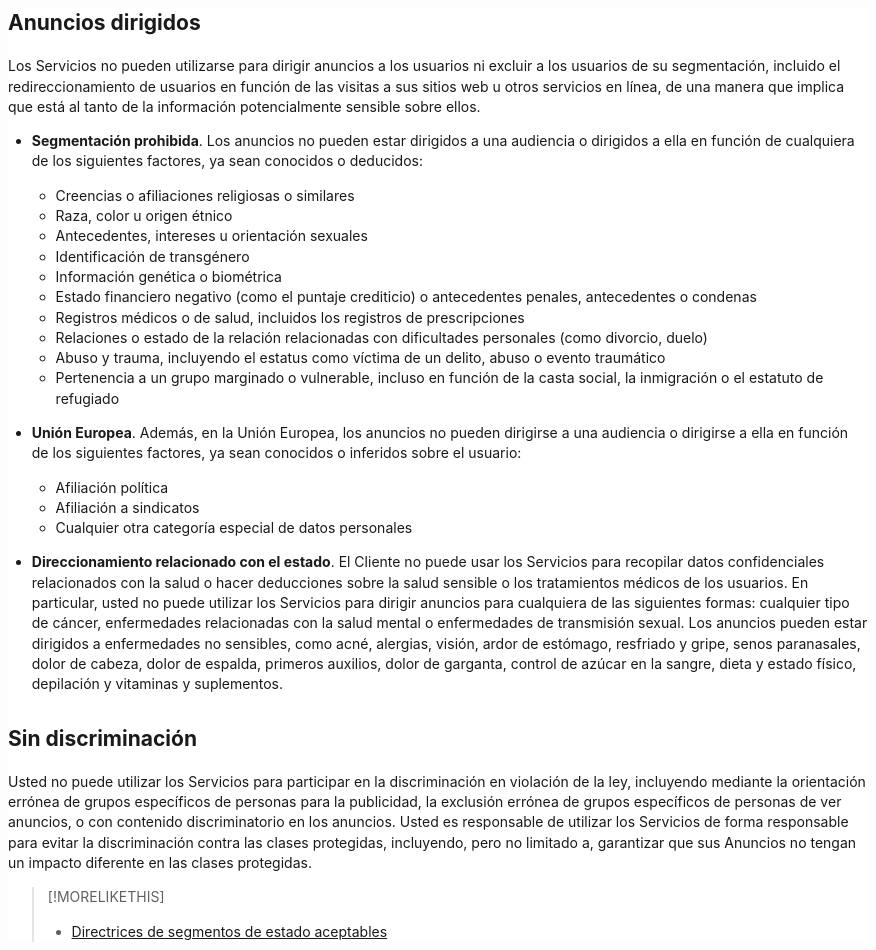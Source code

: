 ## Anuncios dirigidos

Los Servicios no pueden utilizarse para dirigir anuncios a los usuarios ni excluir a los usuarios de su segmentación, incluido el redireccionamiento de usuarios en función de las visitas a sus sitios web u otros servicios en línea, de una manera que implica que está al tanto de la información potencialmente sensible sobre ellos.

* **Segmentación prohibida**. Los anuncios no pueden estar dirigidos a una audiencia o dirigidos a ella en función de cualquiera de los siguientes factores, ya sean conocidos o deducidos:



   * Creencias o afiliaciones religiosas o similares
   * Raza, color u origen étnico
   * Antecedentes, intereses u orientación sexuales
   * Identificación de transgénero
   * Información genética o biométrica
   * Estado financiero negativo (como el puntaje crediticio) o antecedentes penales, antecedentes o condenas
   * Registros médicos o de salud, incluidos los registros de prescripciones
   * Relaciones o estado de la relación relacionadas con dificultades personales (como divorcio, duelo)
   * Abuso y trauma, incluyendo el estatus como víctima de un delito, abuso o evento traumático
   * Pertenencia a un grupo marginado o vulnerable, incluso en función de la casta social, la inmigración o el estatuto de refugiado

* **Unión Europea**. Además, en la Unión Europea, los anuncios no pueden dirigirse a una audiencia o dirigirse a ella en función de los siguientes factores, ya sean conocidos o inferidos sobre el usuario:

   * Afiliación política
   * Afiliación a sindicatos
   * Cualquier otra categoría especial de datos personales

* **Direccionamiento relacionado con el estado**. El Cliente no puede usar los Servicios para recopilar datos confidenciales relacionados con la salud o hacer deducciones sobre la salud sensible o los tratamientos médicos de los usuarios. En particular, usted no puede utilizar los Servicios para dirigir anuncios para cualquiera de las siguientes formas: cualquier tipo de cáncer, enfermedades relacionadas con la salud mental o enfermedades de transmisión sexual. Los anuncios pueden estar dirigidos a enfermedades no sensibles, como acné, alergias, visión, ardor de estómago, resfriado y gripe, senos paranasales, dolor de cabeza, dolor de espalda, primeros auxilios, dolor de garganta, control de azúcar en la sangre, dieta y estado físico, depilación y vitaminas y suplementos.

## Sin discriminación

Usted no puede utilizar los Servicios para participar en la discriminación en violación de la ley, incluyendo mediante la orientación errónea de grupos específicos de personas para la publicidad, la exclusión errónea de grupos específicos de personas de ver anuncios, o con contenido discriminatorio en los anuncios. Usted es responsable de utilizar los Servicios de forma responsable para evitar la discriminación contra las clases protegidas, incluyendo, pero no limitado a, garantizar que sus Anuncios no tengan un impacto diferente en las clases protegidas.

>[!MORELIKETHIS]
>
>* [Directrices de segmentos de estado aceptables](/help/policies/health-segment-guidelines.md)
